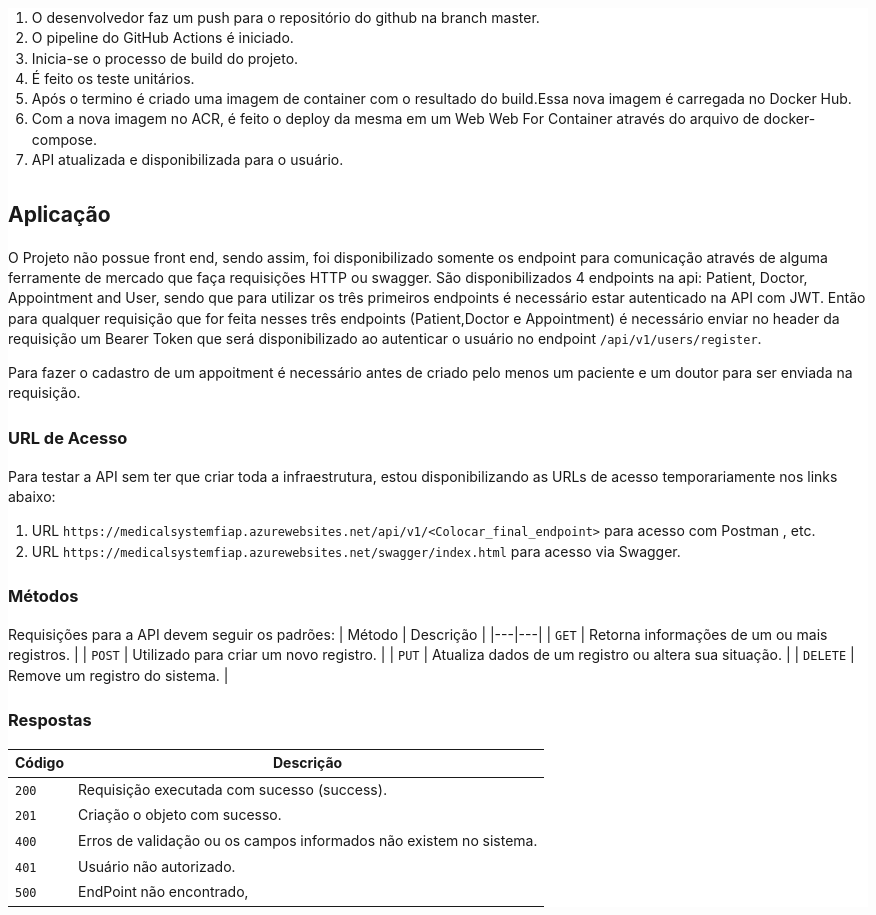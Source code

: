 1. O desenvolvedor faz um push para o repositório do github na branch master.
2. O pipeline do GitHub Actions é iniciado.
3. Inicia-se o processo de build do projeto.
4. É feito os teste unitários.
5. Após o termino é criado uma imagem de container com o resultado do build.Essa nova imagem é carregada no Docker Hub.
6. Com a nova imagem no ACR, é feito o deploy da mesma em um Web Web For Container através do arquivo de docker-compose.
7. API atualizada e disponibilizada para o usuário.

## Aplicação

O Projeto não possue front end, sendo assim, foi disponibilizado somente os endpoint para comunicação através de alguma ferramente de mercado que faça requisições HTTP ou swagger.
São disponibilizados 4 endpoints na api: Patient, Doctor, Appointment and  User, sendo que para utilizar os três primeiros endpoints é necessário estar autenticado na API com JWT.
Então para qualquer requisição que for feita nesses três endpoints (Patient,Doctor e Appointment) é necessário enviar no header da requisição um Bearer Token que será disponibilizado ao autenticar o usuário no endpoint `/api/v1/users/register`.

Para fazer o cadastro de um appoitment é necessário antes de criado pelo menos um paciente e um doutor para ser enviada na requisição.

### URL de Acesso

Para testar a API sem ter que criar toda a infraestrutura, estou disponibilizando as URLs de acesso temporariamente nos links abaixo:

1. URL `https://medicalsystemfiap.azurewebsites.net/api/v1/<Colocar_final_endpoint>` para acesso com Postman , etc.
2. URL `https://medicalsystemfiap.azurewebsites.net/swagger/index.html` para acesso via Swagger.

### Métodos

Requisições para a API devem seguir os padrões:
| Método | Descrição |
|---|---|
| `GET` | Retorna informações de um ou mais registros. |
| `POST` | Utilizado para criar um novo registro. |
| `PUT` | Atualiza dados de um registro ou altera sua situação. |
| `DELETE` | Remove um registro do sistema. |

### Respostas

| Código | Descrição                                                          |
| ------ | ------------------------------------------------------------------ |
| `200`  | Requisição executada com sucesso (success).                        |
| `201`  | Criação o objeto com sucesso.                                      |
| `400`  | Erros de validação ou os campos informados não existem no sistema. |
| `401`  | Usuário não autorizado.                                            |
| `500`  | EndPoint não encontrado,                                           |
